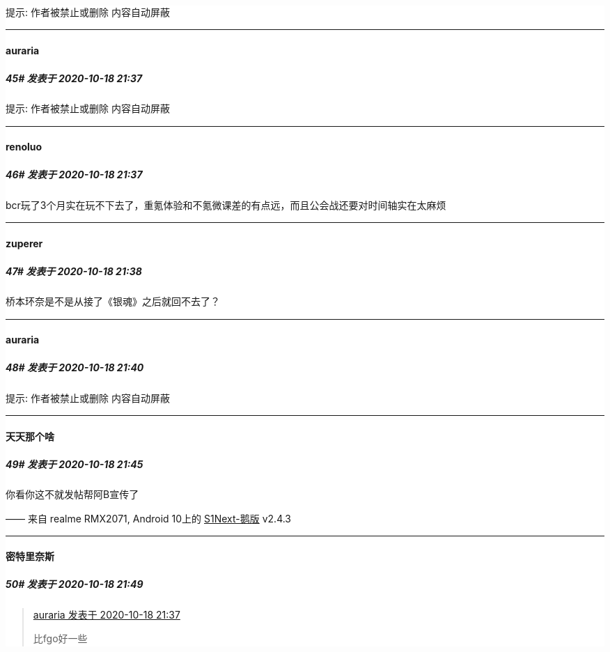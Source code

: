 提示: 作者被禁止或删除 内容自动屏蔽


-----

####  auraria  
##### 45#       发表于 2020-10-18 21:37

提示: 作者被禁止或删除 内容自动屏蔽


-----

####  renoluo  
##### 46#       发表于 2020-10-18 21:37


bcr玩了3个月实在玩不下去了，重氪体验和不氪微课差的有点远，而且公会战还要对时间轴实在太麻烦


-----

####  zuperer  
##### 47#       发表于 2020-10-18 21:38


桥本环奈是不是从接了《银魂》之后就回不去了？


-----

####  auraria  
##### 48#       发表于 2020-10-18 21:40

提示: 作者被禁止或删除 内容自动屏蔽


-----

####  天天那个啥  
##### 49#       发表于 2020-10-18 21:45


你看你这不就发帖帮阿B宣传了

—— 来自 realme RMX2071, Android 10上的 [S1Next-鹅版](https://github.com/ykrank/S1-Next/releases) v2.4.3


-----

####  密特里奈斯  
##### 50#       发表于 2020-10-18 21:49


<blockquote><a href="httphttps://bbs.saraba1st.com/2b/forum.php?mod=redirect&amp;goto=findpost&amp;pid=49083546&amp;ptid=1965752" target="_blank">auraria 发表于 2020-10-18 21:37</a>

比fgo好一些

